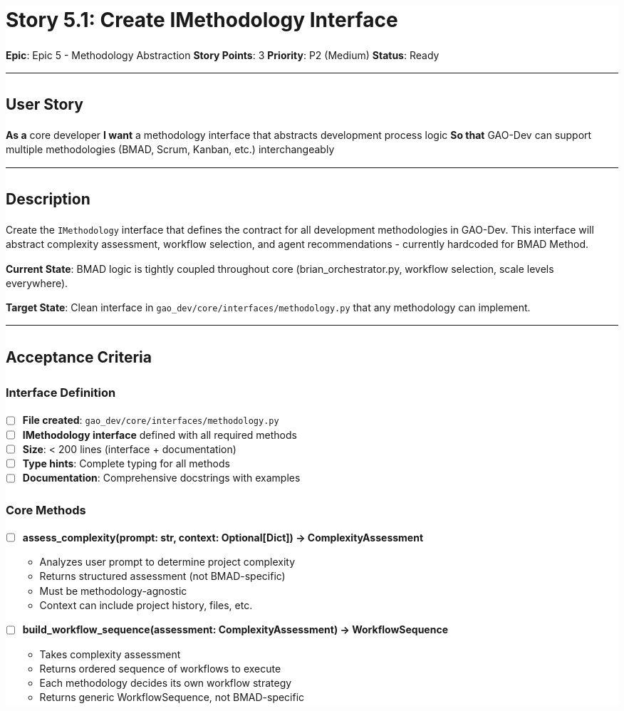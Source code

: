 # Story 5.1: Create IMethodology Interface

**Epic**: Epic 5 - Methodology Abstraction
**Story Points**: 3
**Priority**: P2 (Medium)
**Status**: Ready

---

## User Story

**As a** core developer
**I want** a methodology interface that abstracts development process logic
**So that** GAO-Dev can support multiple methodologies (BMAD, Scrum, Kanban, etc.) interchangeably

---

## Description

Create the `IMethodology` interface that defines the contract for all development methodologies in GAO-Dev. This interface will abstract complexity assessment, workflow selection, and agent recommendations - currently hardcoded for BMAD Method.

**Current State**: BMAD logic is tightly coupled throughout core (brian_orchestrator.py, workflow selection, scale levels everywhere).

**Target State**: Clean interface in `gao_dev/core/interfaces/methodology.py` that any methodology can implement.

---

## Acceptance Criteria

### Interface Definition

- [ ] **File created**: `gao_dev/core/interfaces/methodology.py`
- [ ] **IMethodology interface** defined with all required methods
- [ ] **Size**: < 200 lines (interface + documentation)
- [ ] **Type hints**: Complete typing for all methods
- [ ] **Documentation**: Comprehensive docstrings with examples

### Core Methods

- [ ] **assess_complexity(prompt: str, context: Optional[Dict]) -> ComplexityAssessment**
  - Analyzes user prompt to determine project complexity
  - Returns structured assessment (not BMAD-specific)
  - Must be methodology-agnostic
  - Context can include project history, files, etc.

- [ ] **build_workflow_sequence(assessment: ComplexityAssessment) -> WorkflowSequence**
  - Takes complexity assessment
  - Returns ordered sequence of workflows to execute
  - Each methodology decides its own workflow strategy
  - Returns generic WorkflowSequence, not BMAD-specific
